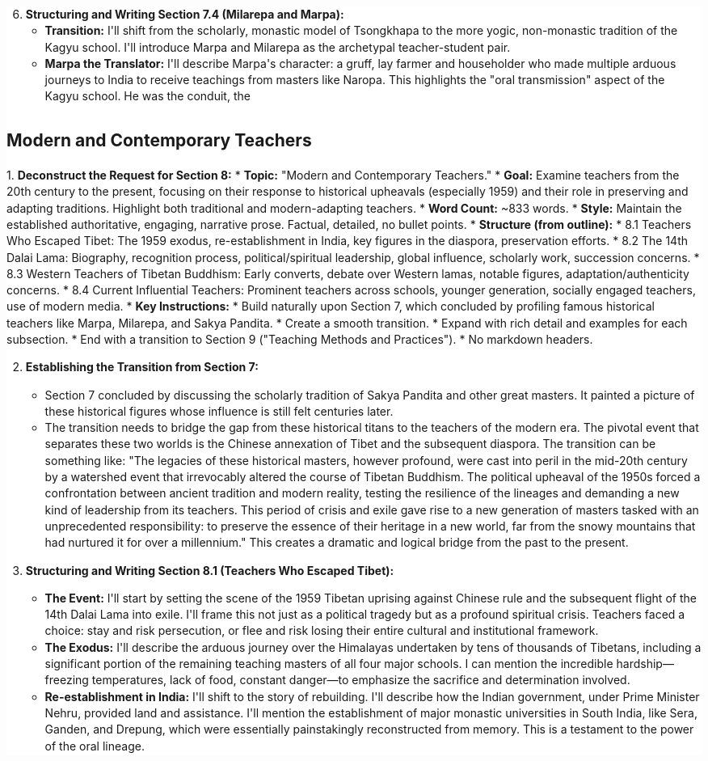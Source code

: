 6.  **Structuring and Writing Section 7.4 (Milarepa and Marpa):**
    *   **Transition:** I'll shift from the scholarly, monastic model of Tsongkhapa to the more yogic, non-monastic tradition of the Kagyu school. I'll introduce Marpa and Milarepa as the archetypal teacher-student pair.
    *   **Marpa the Translator:** I'll describe Marpa's character: a gruff, lay farmer and householder who made multiple arduous journeys to India to receive teachings from masters like Naropa. This highlights the "oral transmission" aspect of the Kagyu school. He was the conduit, the

## Modern and Contemporary Teachers

<think>1.  **Deconstruct the Request for Section 8:**
    *   **Topic:** "Modern and Contemporary Teachers."
    *   **Goal:** Examine teachers from the 20th century to the present, focusing on their response to historical upheavals (especially 1959) and their role in preserving and adapting traditions. Highlight both traditional and modern-adapting teachers.
    *   **Word Count:** ~833 words.
    *   **Style:** Maintain the established authoritative, engaging, narrative prose. Factual, detailed, no bullet points.
    *   **Structure (from outline):**
        *   8.1 Teachers Who Escaped Tibet: The 1959 exodus, re-establishment in India, key figures in the diaspora, preservation efforts.
        *   8.2 The 14th Dalai Lama: Biography, recognition process, political/spiritual leadership, global influence, scholarly work, succession concerns.
        *   8.3 Western Teachers of Tibetan Buddhism: Early converts, debate over Western lamas, notable figures, adaptation/authenticity concerns.
        *   8.4 Current Influential Teachers: Prominent teachers across schools, younger generation, socially engaged teachers, use of modern media.
    *   **Key Instructions:**
        *   Build naturally upon Section 7, which concluded by profiling famous historical teachers like Marpa, Milarepa, and Sakya Pandita.
        *   Create a smooth transition.
        *   Expand with rich detail and examples for each subsection.
        *   End with a transition to Section 9 ("Teaching Methods and Practices").
        *   No markdown headers.

2.  **Establishing the Transition from Section 7:**
    *   Section 7 concluded by discussing the scholarly tradition of Sakya Pandita and other great masters. It painted a picture of these historical figures whose influence is still felt centuries later.
    *   The transition needs to bridge the gap from these historical titans to the teachers of the modern era. The pivotal event that separates these two worlds is the Chinese annexation of Tibet and the subsequent diaspora. The transition can be something like: "The legacies of these historical masters, however profound, were cast into peril in the mid-20th century by a watershed event that irrevocably altered the course of Tibetan Buddhism. The political upheaval of the 1950s forced a confrontation between ancient tradition and modern reality, testing the resilience of the lineages and demanding a new kind of leadership from its teachers. This period of crisis and exile gave rise to a new generation of masters tasked with an unprecedented responsibility: to preserve the essence of their heritage in a new world, far from the snowy mountains that had nurtured it for over a millennium." This creates a dramatic and logical bridge from the past to the present.

3.  **Structuring and Writing Section 8.1 (Teachers Who Escaped Tibet):**
    *   **The Event:** I'll start by setting the scene of the 1959 Tibetan uprising against Chinese rule and the subsequent flight of the 14th Dalai Lama into exile. I'll frame this not just as a political tragedy but as a profound spiritual crisis. Teachers faced a choice: stay and risk persecution, or flee and risk losing their entire cultural and institutional framework.
    *   **The Exodus:** I'll describe the arduous journey over the Himalayas undertaken by tens of thousands of Tibetans, including a significant portion of the remaining teaching masters of all four major schools. I can mention the incredible hardship—freezing temperatures, lack of food, constant danger—to emphasize the sacrifice and determination involved.
    *   **Re-establishment in India:** I'll shift to the story of rebuilding. I'll describe how the Indian government, under Prime Minister Nehru, provided land and assistance. I'll mention the establishment of major monastic universities in South India, like Sera, Ganden, and Drepung, which were essentially painstakingly reconstructed from memory. This is a testament to the power of the oral lineage.